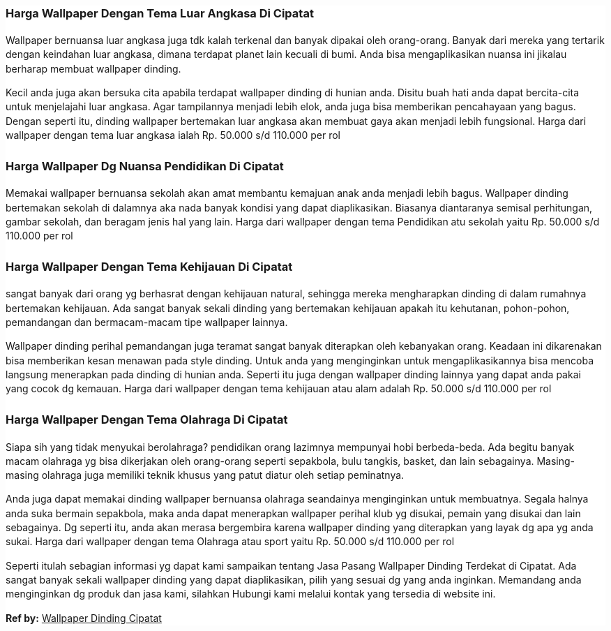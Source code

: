 ### Harga Wallpaper Dengan Tema Luar Angkasa Di Cipatat

Wallpaper bernuansa luar angkasa juga tdk kalah terkenal dan banyak dipakai oleh orang-orang. Banyak dari mereka yang tertarik dengan keindahan luar angkasa, dimana terdapat planet lain kecuali di bumi. Anda bisa mengaplikasikan nuansa ini jikalau berharap membuat wallpaper dinding.

Kecil anda juga akan bersuka cita apabila terdapat wallpaper dinding di hunian anda. Disitu buah hati anda dapat bercita-cita untuk menjelajahi luar angkasa. Agar tampilannya menjadi lebih elok, anda juga bisa memberikan pencahayaan yang bagus. Dengan seperti itu, dinding wallpaper bertemakan luar angkasa akan membuat gaya akan menjadi lebih fungsional. Harga dari wallpaper dengan tema luar angkasa ialah Rp. 50.000 s/d 110.000 per rol

### Harga Wallpaper Dg Nuansa Pendidikan Di Cipatat

Memakai wallpaper bernuansa sekolah akan amat membantu kemajuan anak anda menjadi lebih bagus. Wallpaper dinding bertemakan sekolah di dalamnya aka nada banyak kondisi yang dapat diaplikasikan. Biasanya diantaranya semisal perhitungan, gambar sekolah, dan beragam jenis hal yang lain. Harga dari wallpaper dengan tema Pendidikan atu sekolah yaitu Rp. 50.000 s/d 110.000 per rol

### Harga Wallpaper Dengan Tema Kehijauan Di Cipatat

sangat banyak dari orang yg berhasrat dengan kehijauan natural, sehingga mereka mengharapkan dinding di dalam rumahnya bertemakan kehijauan. Ada sangat banyak sekali dinding yang bertemakan kehijauan apakah itu kehutanan, pohon-pohon, pemandangan dan bermacam-macam tipe wallpaper lainnya.

Wallpaper dinding perihal pemandangan juga teramat sangat banyak diterapkan oleh kebanyakan orang. Keadaan ini dikarenakan bisa memberikan kesan menawan pada style dinding. Untuk anda yang menginginkan untuk mengaplikasikannya bisa mencoba langsung menerapkan pada dinding di hunian anda. Seperti itu juga dengan wallpaper dinding lainnya yang dapat anda pakai yang cocok dg kemauan. Harga dari wallpaper dengan tema kehijauan atau alam adalah Rp. 50.000 s/d 110.000 per rol

### Harga Wallpaper Dengan Tema Olahraga Di Cipatat

Siapa sih yang tidak menyukai berolahraga? pendidikan orang lazimnya mempunyai hobi berbeda-beda. Ada begitu banyak macam olahraga yg bisa dikerjakan oleh orang-orang seperti sepakbola, bulu tangkis, basket, dan lain sebagainya. Masing-masing olahraga juga memiliki teknik khusus yang patut diatur oleh setiap peminatnya.

Anda juga dapat memakai dinding wallpaper bernuansa olahraga seandainya menginginkan untuk membuatnya. Segala halnya anda suka bermain sepakbola, maka anda dapat menerapkan wallpaper perihal klub yg disukai, pemain yang disukai dan lain sebagainya. Dg seperti itu, anda akan merasa bergembira karena wallpaper dinding yang diterapkan yang layak dg apa yg anda sukai. Harga dari wallpaper dengan tema Olahraga atau sport yaitu Rp. 50.000 s/d 110.000 per rol

Seperti itulah sebagian informasi yg dapat kami sampaikan tentang Jasa Pasang Wallpaper Dinding Terdekat di Cipatat. Ada sangat banyak sekali wallpaper dinding yang dapat diaplikasikan, pilih yang sesuai dg yang anda inginkan. Memandang anda menginginkan dg produk dan jasa kami, silahkan Hubungi kami melalui kontak yang tersedia di website ini.

**Ref by:** [Wallpaper Dinding Cipatat](https://id.wikipedia.org/wiki/Wallpaper)
